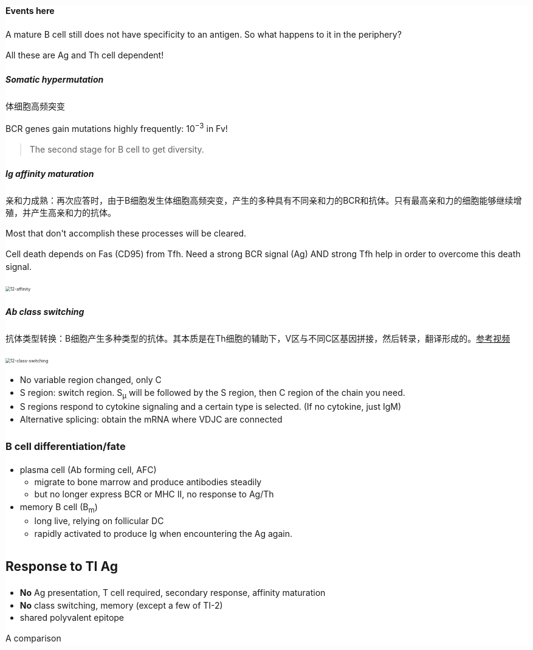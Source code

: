 #### Events here

A mature B cell still does not have specificity to an antigen. So what happens to it in the periphery?

All these are Ag and Th cell dependent!

##### Somatic hypermutation

体细胞高频突变

BCR genes gain mutations highly frequently: $10^{-3}$ in Fv!

> The second stage for B cell to get diversity. 

##### Ig affinity maturation

亲和力成熟：再次应答时，由于B细胞发生体细胞高频突变，产生的多种具有不同亲和力的BCR和抗体。只有最高亲和力的细胞能够继续增殖，并产生高亲和力的抗体。

Most that don't accomplish these processes will be cleared.

Cell death depends on Fas (CD95) from Tfh. Need a strong BCR signal (Ag) AND strong Tfh help in order to overcome this death signal.

<img src="https://gitee.com/gxf1212/notes/raw/master/course/Advanced-biology/molecular-immunology/molecular-immunology.assets/12-affinity.png" alt="12-affinity" style="zoom:50%;" />

##### Ab class switching

抗体类型转换：B细胞产生多种类型的抗体。其本质是在Th细胞的辅助下，V区与不同C区基因拼接，然后转录，翻译形成的。[参考视频](https://www.bilibili.com/video/BV1iL4y1b7gC/)

<img src="https://gitee.com/gxf1212/notes/raw/master/course/Advanced-biology/molecular-immunology/molecular-immunology.assets/12-class-switching.png" alt="12-class-switching" style="zoom:50%;" />

- No variable region changed, only C
- S region: switch region. S<sub>μ</sub> will be followed by the S region, then C region of the chain you need.
- S regions respond to cytokine signaling and a certain type is selected. (If no cytokine, just IgM)
- Alternative splicing: obtain the mRNA where VDJC are connected

### B cell differentiation/fate

- plasma cell (Ab forming cell, AFC)
  - migrate to bone marrow and produce antibodies steadily
  - but no longer express BCR or MHC II, no response to Ag/Th
- memory B cell (B<sub>m</sub>)
  - long live, relying on follicular DC
  - rapidly activated to produce Ig when encountering the Ag again.

## Response to TI Ag

- **No** Ag presentation, T cell required, secondary response, affinity maturation
- **No** class switching, memory (except a few of TI-2)
- shared polyvalent epitope

A comparison
